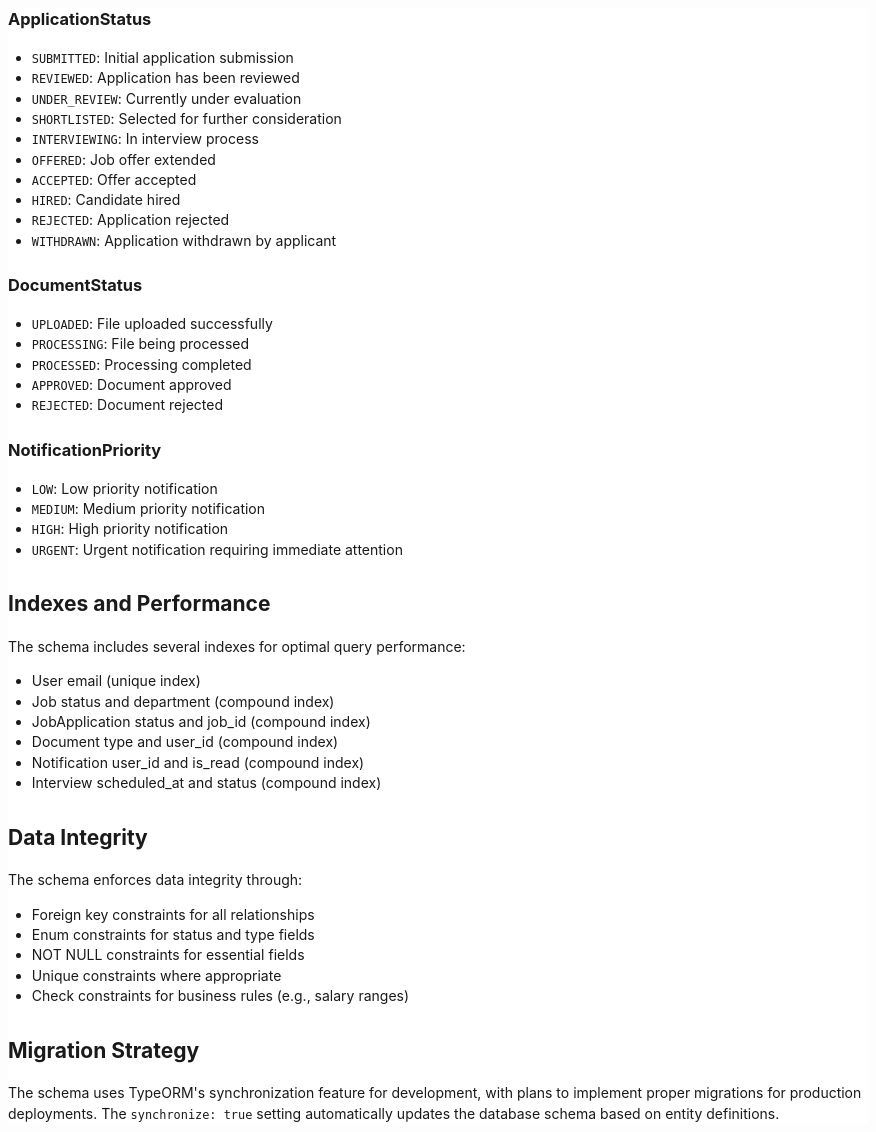 ### ApplicationStatus
- `SUBMITTED`: Initial application submission
- `REVIEWED`: Application has been reviewed
- `UNDER_REVIEW`: Currently under evaluation
- `SHORTLISTED`: Selected for further consideration
- `INTERVIEWING`: In interview process
- `OFFERED`: Job offer extended
- `ACCEPTED`: Offer accepted
- `HIRED`: Candidate hired
- `REJECTED`: Application rejected
- `WITHDRAWN`: Application withdrawn by applicant

### DocumentStatus
- `UPLOADED`: File uploaded successfully
- `PROCESSING`: File being processed
- `PROCESSED`: Processing completed
- `APPROVED`: Document approved
- `REJECTED`: Document rejected

### NotificationPriority
- `LOW`: Low priority notification
- `MEDIUM`: Medium priority notification
- `HIGH`: High priority notification
- `URGENT`: Urgent notification requiring immediate attention

## Indexes and Performance

The schema includes several indexes for optimal query performance:

- User email (unique index)
- Job status and department (compound index)
- JobApplication status and job_id (compound index)
- Document type and user_id (compound index)
- Notification user_id and is_read (compound index)
- Interview scheduled_at and status (compound index)

## Data Integrity

The schema enforces data integrity through:

- Foreign key constraints for all relationships
- Enum constraints for status and type fields
- NOT NULL constraints for essential fields
- Unique constraints where appropriate
- Check constraints for business rules (e.g., salary ranges)

## Migration Strategy

The schema uses TypeORM's synchronization feature for development, with plans to implement proper migrations for production deployments. The `synchronize: true` setting automatically updates the database schema based on entity definitions.
